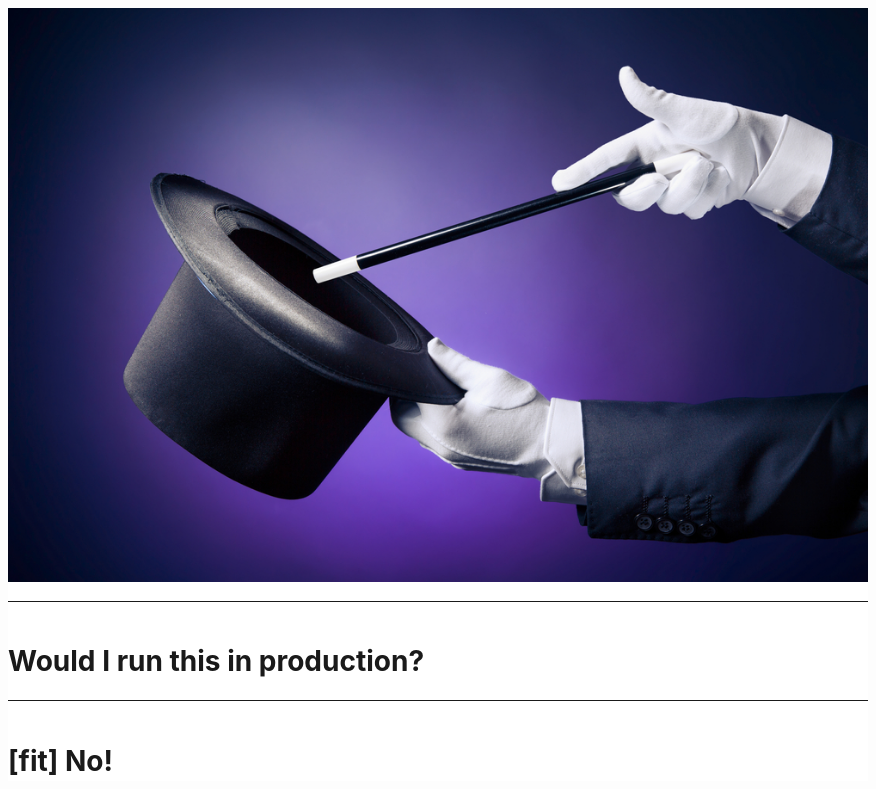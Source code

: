 ![](magic.jpg)

---

# Would I **run** this in **production**?

---

# [fit] No!


[^1]: Star schema, dimensional modelling, etc.
[^2]: Over 9000 9's durability! Actually, it's 99.999999999%, but you get the point.
[^3]: 99.95% availability for Multi-Regional storage.
[^4]: Assuming that machine is ETL'ing for 3.5 hours a day on avg. The price can be cut x4 using preemptible instances.